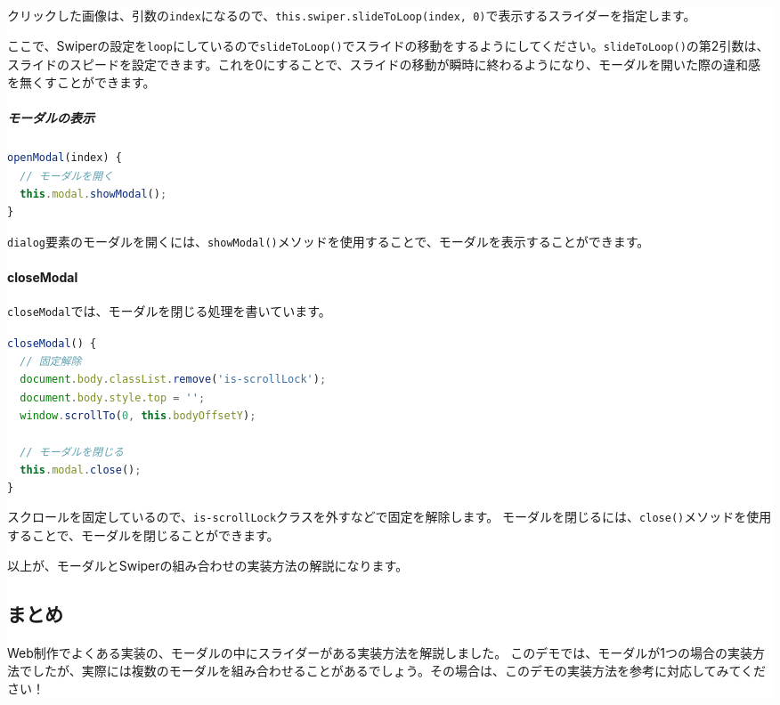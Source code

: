 クリックした画像は、引数の`index`になるので、`this.swiper.slideToLoop(index, 0)`で表示するスライダーを指定します。

ここで、Swiperの設定を`loop`にしているので`slideToLoop()`でスライドの移動をするようにしてください。`slideToLoop()`の第2引数は、スライドのスピードを設定できます。これを0にすることで、スライドの移動が瞬時に終わるようになり、モーダルを開いた際の違和感を無くすことができます。

##### モーダルの表示

```js [JavaScript]
openModal(index) {
  // モーダルを開く
  this.modal.showModal();
}
```

`dialog`要素のモーダルを開くには、`showModal()`メソッドを使用することで、モーダルを表示することができます。


#### closeModal

`closeModal`では、モーダルを閉じる処理を書いています。

```js [JavaScript]
closeModal() {
  // 固定解除
  document.body.classList.remove('is-scrollLock');
  document.body.style.top = '';
  window.scrollTo(0, this.bodyOffsetY);

  // モーダルを閉じる
  this.modal.close();
}
```

スクロールを固定しているので、`is-scrollLock`クラスを外すなどで固定を解除します。
モーダルを閉じるには、`close()`メソッドを使用することで、モーダルを閉じることができます。

以上が、モーダルとSwiperの組み合わせの実装方法の解説になります。

## まとめ

Web制作でよくある実装の、モーダルの中にスライダーがある実装方法を解説しました。
このデモでは、モーダルが1つの場合の実装方法でしたが、実際には複数のモーダルを組み合わせることがあるでしょう。その場合は、このデモの実装方法を参考に対応してみてください！